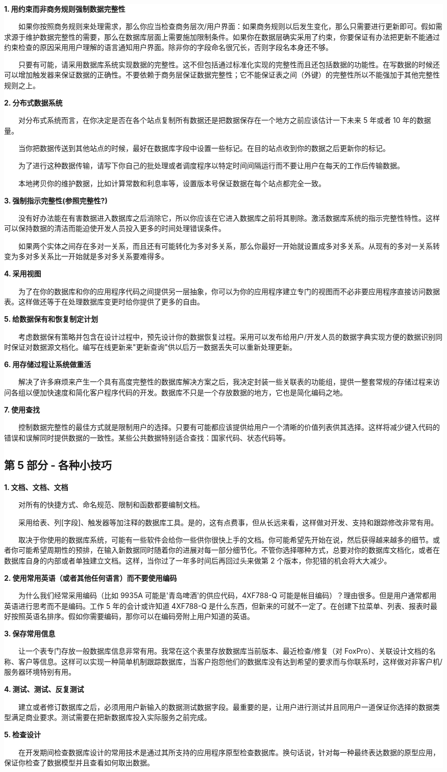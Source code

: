 **1. 用约束而非商务规则强制数据完整性**

　　如果你按照商务规则来处理需求，那么你应当检查商务层次/用户界面：如果商务规则以后发生变化，那么只需要进行更新即可。假如需求源于维护数据完整性的需要，那么在数据库层面上需要施加限制条件。如果你在数据层确实采用了约束，你要保证有办法把更新不能通过约束检查的原因采用用户理解的语言通知用户界面。除非你的字段命名很冗长，否则字段名本身还不够。

　　只要有可能，请采用数据库系统实现数据的完整性。这不但包括通过标准化实现的完整性而且还包括数据的功能性。在写数据的时候还可以增加触发器来保证数据的正确性。不要依赖于商务层保证数据完整性；它不能保证表之间（外键）的完整性所以不能强加于其他完整性规则之上。

**2. 分布式数据系统**

　　对分布式系统而言，在你决定是否在各个站点复制所有数据还是把数据保存在一个地方之前应该估计一下未来 5 年或者 10 年的数据量。

　　当你把数据传送到其他站点的时候，最好在数据库字段中设置一些标记。在目的站点收到你的数据之后更新你的标记。

　　为了进行这种数据传输，请写下你自己的批处理或者调度程序以特定时间间隔运行而不要让用户在每天的工作后传输数据。

　　本地拷贝你的维护数据，比如计算常数和利息率等，设置版本号保证数据在每个站点都完全一致。

**3. 强制指示完整性(参照完整性?)**

　　没有好办法能在有害数据进入数据库之后消除它，所以你应该在它进入数据库之前将其剔除。激活数据库系统的指示完整性特性。这样可以保持数据的清洁而能迫使开发人员投入更多的时间处理错误条件。

　　如果两个实体之间存在多对一关系，而且还有可能转化为多对多关系，那么你最好一开始就设置成多对多关系。从现有的多对一关系转变为多对多关系比一开始就是多对多关系要难得多。

**4. 采用视图**

　　为了在你的数据库和你的应用程序代码之间提供另一层抽象，你可以为你的应用程序建立专门的视图而不必非要应用程序直接访问数据表。这样做还等于在处理数据库变更时给你提供了更多的自由。

**5. 给数据保有和恢复制定计划**

　　考虑数据保有策略并包含在设计过程中，预先设计你的数据恢复过程。采用可以发布给用户/开发人员的数据字典实现方便的数据识别同时保证对数据源文档化。编写在线更新来"更新查询"供以后万一数据丢失可以重新处理更新。

**6. 用存储过程让系统做重活**

　　解决了许多麻烦来产生一个具有高度完整性的数据库解决方案之后，我决定封装一些关联表的功能组，提供一整套常规的存储过程来访问各组以便加快速度和简化客户程序代码的开发。数据库不只是一个存放数据的地方，它也是简化编码之地。

**7. 使用查找**

　　控制数据完整性的最佳方式就是限制用户的选择。只要有可能都应该提供给用户一个清晰的价值列表供其选择。这样将减少键入代码的错误和误解同时提供数据的一致性。某些公共数据特别适合查找：国家代码、状态代码等。

## 第 5 部分 - 各种小技巧

**1. 文档、文档、文档**

　　对所有的快捷方式、命名规范、限制和函数都要编制文档。

　　采用给表、列[字段]、触发器等加注释的数据库工具。是的，这有点费事，但从长远来看，这样做对开发、支持和跟踪修改非常有用。

　　取决于你使用的数据库系统，可能有一些软件会给你一些供你很快上手的文档。你可能希望先开始在说，然后获得越来越多的细节。或者你可能希望周期性的预排，在输入新数据同时随着你的进展对每一部分细节化。不管你选择哪种方式，总要对你的数据库文档化，或者在数据库自身的内部或者单独建立文档。这样，当你过了一年多时间后再回过头来做第 2 个版本，你犯错的机会将大大减少。

**2. 使用常用英语（或者其他任何语言）而不要使用编码**

　　为什么我们经常采用编码（比如 9935A 可能是'青岛啤酒'的供应代码，4XF788-Q 可能是帐目编码）？理由很多。但是用户通常都用英语进行思考而不是编码。工作 5 年的会计或许知道 4XF788-Q 是什么东西，但新来的可就不一定了。在创建下拉菜单、列表、报表时最好按照英语名排序。假如你需要编码，那你可以在编码旁附上用户知道的英语。

**3. 保存常用信息**

　　让一个表专门存放一般数据库信息非常有用。我常在这个表里存放数据库当前版本、最近检查/修复（对 FoxPro）、关联设计文档的名称、客户等信息。这样可以实现一种简单机制跟踪数据库，当客户抱怨他们的数据库没有达到希望的要求而与你联系时，这样做对非客户机/服务器环境特别有用。

**4. 测试、测试、反复测试**

　　建立或者修订数据库之后，必须用用户新输入的数据测试数据字段。最重要的是，让用户进行测试并且同用户一道保证你选择的数据类型满足商业要求。测试需要在把新数据库投入实际服务之前完成。

**5. 检查设计**

　　在开发期间检查数据库设计的常用技术是通过其所支持的应用程序原型检查数据库。换句话说，针对每一种最终表达数据的原型应用，保证你检查了数据模型并且查看如何取出数据。